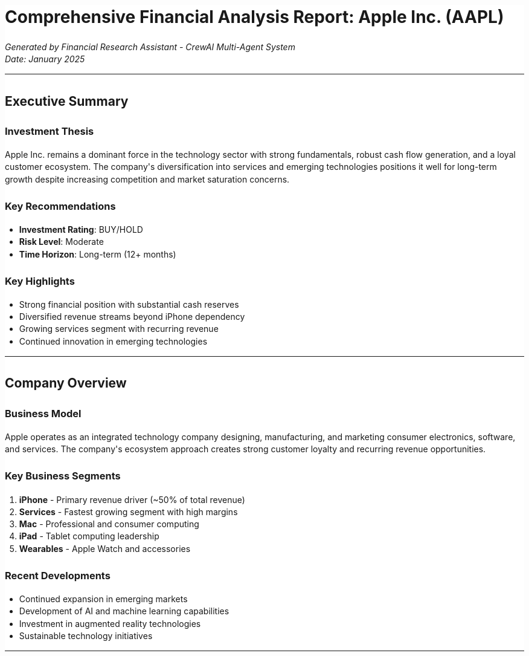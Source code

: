 # Comprehensive Financial Analysis Report: Apple Inc. (AAPL)

*Generated by Financial Research Assistant - CrewAI Multi-Agent System*  
*Date: January 2025*

---

## Executive Summary

### Investment Thesis
Apple Inc. remains a dominant force in the technology sector with strong fundamentals, robust cash flow generation, and a loyal customer ecosystem. The company's diversification into services and emerging technologies positions it well for long-term growth despite increasing competition and market saturation concerns.

### Key Recommendations
- **Investment Rating**: BUY/HOLD
- **Risk Level**: Moderate
- **Time Horizon**: Long-term (12+ months)

### Key Highlights
- Strong financial position with substantial cash reserves
- Diversified revenue streams beyond iPhone dependency
- Growing services segment with recurring revenue
- Continued innovation in emerging technologies

---

## Company Overview

### Business Model
Apple operates as an integrated technology company designing, manufacturing, and marketing consumer electronics, software, and services. The company's ecosystem approach creates strong customer loyalty and recurring revenue opportunities.

### Key Business Segments
1. **iPhone** - Primary revenue driver (~50% of total revenue)
2. **Services** - Fastest growing segment with high margins
3. **Mac** - Professional and consumer computing
4. **iPad** - Tablet computing leadership
5. **Wearables** - Apple Watch and accessories

### Recent Developments
- Continued expansion in emerging markets
- Development of AI and machine learning capabilities
- Investment in augmented reality technologies
- Sustainable technology initiatives

---